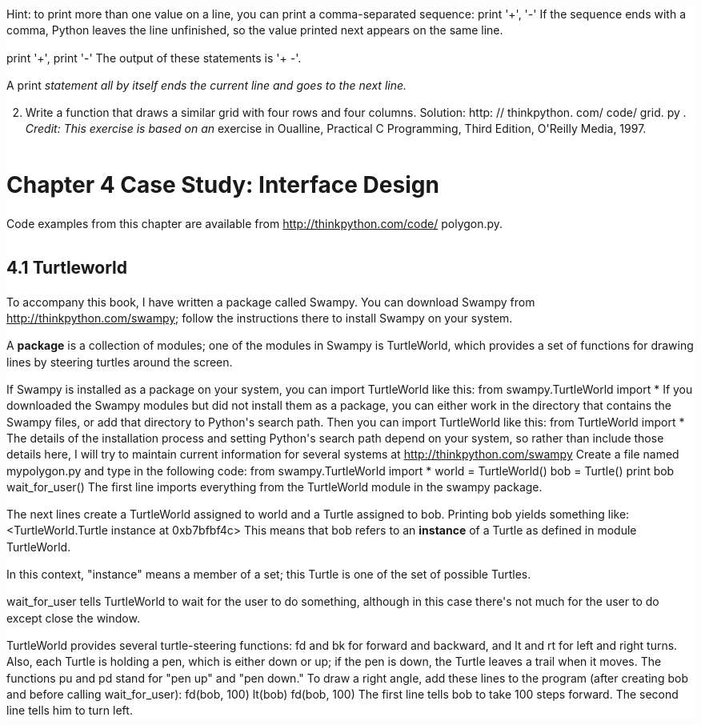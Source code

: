 Hint: to print more than one value on a line, you can print a comma-separated sequence:
print '+', '-'
If the sequence ends with a comma, Python leaves the line unfinished, so the value printed next appears on the same line.

print '+', print '-' The output of these statements is '+ -'.

A print *statement all by itself ends the current line and goes to the next line.*

2. Write a function that draws a similar grid with four rows and four columns.
Solution: http: // thinkpython. com/ code/ grid. py *. Credit: This exercise is based on an* exercise in Oualline, Practical C Programming, Third Edition, O'Reilly Media, 1997.

# Chapter 4 Case Study: Interface Design

Code examples from this chapter are available from http://thinkpython.com/code/ polygon.py.

## 4.1 Turtleworld

To accompany this book, I have written a package called Swampy. You can download Swampy from http://thinkpython.com/swampy; follow the instructions there to install Swampy on your system.

A **package** is a collection of modules; one of the modules in Swampy is TurtleWorld, which provides a set of functions for drawing lines by steering turtles around the screen.

If Swampy is installed as a package on your system, you can import TurtleWorld like this:
from swampy.TurtleWorld import *
If you downloaded the Swampy modules but did not install them as a package, you can either work in the directory that contains the Swampy files, or add that directory to Python's search path. Then you can import TurtleWorld like this:
from TurtleWorld import *
The details of the installation process and setting Python's search path depend on your system, so rather than include those details here, I will try to maintain current information for several systems at http://thinkpython.com/swampy Create a file named mypolygon.py and type in the following code:
from swampy.TurtleWorld import *
world = TurtleWorld() bob = Turtle() print bob wait_for_user()
The first line imports everything from the TurtleWorld module in the swampy package.

The next lines create a TurtleWorld assigned to world and a Turtle assigned to bob. Printing bob yields something like:
<TurtleWorld.Turtle instance at 0xb7bfbf4c>
This means that bob refers to an **instance** of a Turtle as defined in module TurtleWorld.

In this context, "instance" means a member of a set; this Turtle is one of the set of possible Turtles.

wait_for_user tells TurtleWorld to wait for the user to do something, although in this case there's not much for the user to do except close the window.

TurtleWorld provides several turtle-steering functions: fd and bk for forward and backward, and lt and rt for left and right turns. Also, each Turtle is holding a pen, which is either down or up; if the pen is down, the Turtle leaves a trail when it moves. The functions pu and pd stand for "pen up" and "pen down."
To draw a right angle, add these lines to the program (after creating bob and before calling wait_for_user):
fd(bob, 100) lt(bob) fd(bob, 100)
The first line tells bob to take 100 steps forward. The second line tells him to turn left.
